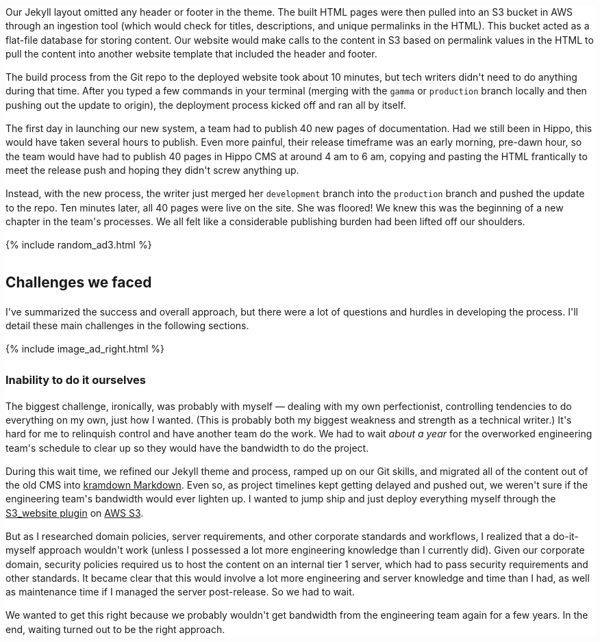 Our Jekyll layout omitted any header or footer in the theme. The built HTML pages were then pulled into an S3 bucket in AWS through an ingestion tool (which would check for titles, descriptions, and unique permalinks in the HTML). This bucket acted as a flat-file database for storing content. Our website would make calls to the content in S3 based on permalink values in the HTML to pull the content into another website template that included the header and footer.

The build process from the Git repo to the deployed website took about 10 minutes, but tech writers didn't need to do anything during that time. After you typed a few commands in your terminal (merging with the `gamma` or `production` branch locally and then pushing out the update to origin), the deployment process kicked off and ran all by itself.

The first day in launching our new system, a team had to publish 40 new pages of documentation. Had we still been in Hippo, this would have taken several hours to publish. Even more painful, their release timeframe was an early morning, pre-dawn hour, so the team would have had to publish 40 pages in Hippo CMS at around 4 am to 6 am, copying and pasting the HTML frantically to meet the release push and hoping they didn't screw anything up.

Instead, with the new process, the writer just merged her `development` branch into the `production` branch and pushed the update to the repo. Ten minutes later, all 40 pages were live on the site. She was floored! We knew this was the beginning of a new chapter in the team's processes. We all felt like a considerable publishing burden had been lifted off our shoulders.

{% include random_ad3.html %}

## Challenges we faced

I've summarized the success and overall approach, but there were a lot of questions and hurdles in developing the process. I'll detail these main challenges in the following sections.

{% include image_ad_right.html %}

### Inability to do it ourselves

The biggest challenge, ironically, was probably with myself &mdash; dealing with my own perfectionist, controlling tendencies to do everything on my own, just how I wanted. (This is probably both my biggest weakness and strength as a technical writer.) It's hard for me to relinquish control and have another team do the work. We had to wait *about a year* for the overworked engineering team's schedule to clear up so they would have the bandwidth to do the project.

During this wait time, we refined our Jekyll theme and process, ramped up on our Git skills, and migrated all of the content out of the old CMS into [kramdown Markdown](https://kramdown.gettalong.org/). Even so, as project timelines kept getting delayed and pushed out, we weren't sure if the engineering team's bandwidth would ever lighten up. I wanted to jump ship and just deploy everything myself through the [S3_website plugin](https://github.com/laurilehmijoki/s3_website) on [AWS S3](https://aws.amazon.com/s3/).

But as I researched domain policies, server requirements, and other corporate standards and workflows, I realized that a do-it-myself approach wouldn't work (unless I possessed a lot more engineering knowledge than I currently did). Given our corporate domain, security policies required us to host the content on an internal tier 1 server, which had to pass security requirements and other standards. It became clear that this would involve a lot more engineering and server knowledge and time than I had, as well as maintenance time if I managed the server post-release. So we had to wait.

We wanted to get this right because we probably wouldn't get bandwidth from the engineering team again for a few years. In the end, waiting turned out to be the right approach.

